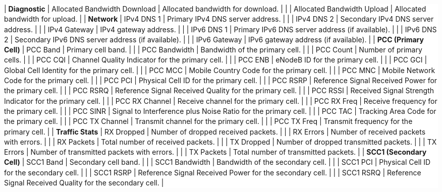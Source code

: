 | **Diagnostic**       | Allocated Bandwidth Download  | Allocated bandwidth for download.                                               |
|                      | Allocated Bandwidth Upload    | Allocated bandwidth for upload.                                                 |
| **Network**          | IPv4 DNS 1                    | Primary IPv4 DNS server address.                                                |
|                      | IPv4 DNS 2                    | Secondary IPv4 DNS server address.                                              |
|                      | IPv4 Gateway                  | IPv4 gateway address.                                                           |
|                      | IPv6 DNS 1                    | Primary IPv6 DNS server address (if available).                                |
|                      | IPv6 DNS 2                    | Secondary IPv6 DNS server address (if available).                              |
|                      | IPv6 Gateway                  | IPv6 gateway address (if available).                                            |
| **PCC (Primary Cell)** | PCC Band                   | Primary cell band.                                                              |
|                      | PCC Bandwidth                | Bandwidth of the primary cell.                                                  |
|                      | PCC Count                    | Number of primary cells.                                                        |
|                      | PCC CQI                      | Channel Quality Indicator for the primary cell.                                |
|                      | PCC ENB                      | eNodeB ID for the primary cell.                                                 |
|                      | PCC GCI                      | Global Cell Identity for the primary cell.                                      |
|                      | PCC MCC                      | Mobile Country Code for the primary cell.                                       |
|                      | PCC MNC                      | Mobile Network Code for the primary cell.                                       |
|                      | PCC PCI                      | Physical Cell ID for the primary cell.                                          |
|                      | PCC RSRP                     | Reference Signal Received Power for the primary cell.                           |
|                      | PCC RSRQ                     | Reference Signal Received Quality for the primary cell.                          |
|                      | PCC RSSI                     | Received Signal Strength Indicator for the primary cell.                        |
|                      | PCC RX Channel               | Receive channel for the primary cell.                                           |
|                      | PCC RX Freq                  | Receive frequency for the primary cell.                                         |
|                      | PCC SINR                     | Signal to Interference plus Noise Ratio for the primary cell.                    |
|                      | PCC TAC                      | Tracking Area Code for the primary cell.                                        |
|                      | PCC TX Channel               | Transmit channel for the primary cell.                                          |
|                      | PCC TX Freq                  | Transmit frequency for the primary cell.                                        |
| **Traffic Stats**    | RX Dropped                    | Number of dropped received packets.                                             |
|                      | RX Errors                    | Number of received packets with errors.                                         |
|                      | RX Packets                   | Total number of received packets.                                               |
|                      | TX Dropped                   | Number of dropped transmitted packets.                                          |
|                      | TX Errors                    | Number of transmitted packets with errors.                                      |
|                      | TX Packets                   | Total number of transmitted packets.                                            |
| **SCC1 (Secondary Cell)** | SCC1 Band                | Secondary cell band.                                                            |
|                      | SCC1 Bandwidth              | Bandwidth of the secondary cell.                                                |
|                      | SCC1 PCI                     | Physical Cell ID for the secondary cell.                                        |
|                      | SCC1 RSRP                    | Reference Signal Received Power for the secondary cell.                         |
|                      | SCC1 RSRQ                    | Reference Signal Received Quality for the secondary cell.                        |